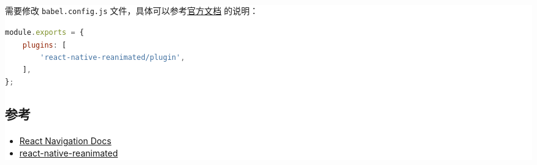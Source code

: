 需要修改 `babel.config.js` 文件，具体可以参考[官方文档](https://docs.swmansion.com/react-native-reanimated/docs/fundamentals/installation#babel-plugin) 的说明：
```js
module.exports = {
    plugins: [
        'react-native-reanimated/plugin',
    ],
};
```

## 参考

- [React Navigation Docs](https://reactnavigation.org/docs/getting-started)
- [react-native-reanimated](https://docs.swmansion.com/react-native-reanimated/docs/fundamentals/installation)